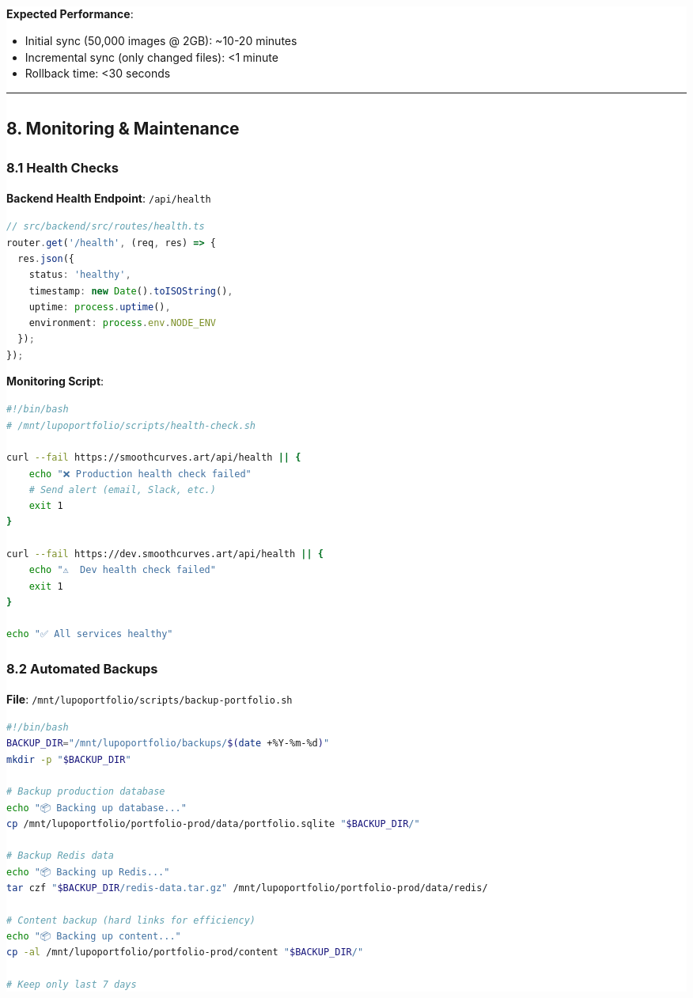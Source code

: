 **Expected Performance**:
- Initial sync (50,000 images @ 2GB): ~10-20 minutes
- Incremental sync (only changed files): <1 minute
- Rollback time: <30 seconds

---

## 8. Monitoring & Maintenance

### 8.1 Health Checks

**Backend Health Endpoint**: `/api/health`

```typescript
// src/backend/src/routes/health.ts
router.get('/health', (req, res) => {
  res.json({
    status: 'healthy',
    timestamp: new Date().toISOString(),
    uptime: process.uptime(),
    environment: process.env.NODE_ENV
  });
});
```

**Monitoring Script**:
```bash
#!/bin/bash
# /mnt/lupoportfolio/scripts/health-check.sh

curl --fail https://smoothcurves.art/api/health || {
    echo "❌ Production health check failed"
    # Send alert (email, Slack, etc.)
    exit 1
}

curl --fail https://dev.smoothcurves.art/api/health || {
    echo "⚠️  Dev health check failed"
    exit 1
}

echo "✅ All services healthy"
```

### 8.2 Automated Backups

**File**: `/mnt/lupoportfolio/scripts/backup-portfolio.sh`

```bash
#!/bin/bash
BACKUP_DIR="/mnt/lupoportfolio/backups/$(date +%Y-%m-%d)"
mkdir -p "$BACKUP_DIR"

# Backup production database
echo "📦 Backing up database..."
cp /mnt/lupoportfolio/portfolio-prod/data/portfolio.sqlite "$BACKUP_DIR/"

# Backup Redis data
echo "📦 Backing up Redis..."
tar czf "$BACKUP_DIR/redis-data.tar.gz" /mnt/lupoportfolio/portfolio-prod/data/redis/

# Content backup (hard links for efficiency)
echo "📦 Backing up content..."
cp -al /mnt/lupoportfolio/portfolio-prod/content "$BACKUP_DIR/"

# Keep only last 7 days
```
